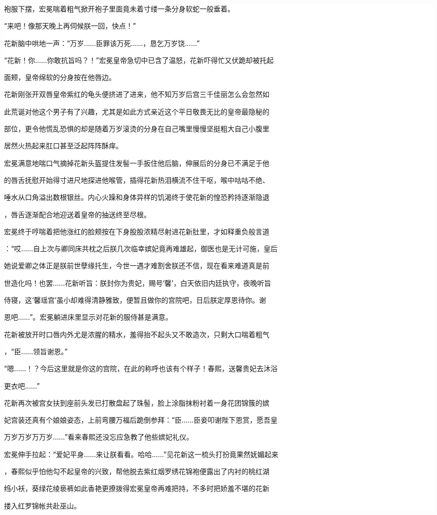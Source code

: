 袍服下摆，宏冕喘着粗气掀开袍子里面竟未着寸缕一条分身软蛇一般垂着。

“来吧！像那天晚上再伺候朕一回，快点！”

花新脑中哄地一声：“万岁……臣罪该万死……，恳乞万岁饶……”

“花新！你……你敢抗旨吗？！”宏冕皇帝急切中已含了温怒，花新吓得忙又伏跪却被托起

面颊，皇帝绵软的分身按在他唇边。

花新刚张开双唇皇帝紫红的龟头便挤进了进来，他不知万岁后宫三千佳丽怎么会忽然如

此荒诞对他这个男子有了兴趣，尤其是如此方式亲近这个平日敬畏无比的皇帝最隐秘的

部位，更令他慌乱恐惧的却是随着万岁滚烫的分身在自己嘴里慢慢坚挺粗大自己小腹里

居然火热起来肛口甚至泛起阵阵酥痒。

宏冕满意地喘口气摘掉花新头盔提住发髻一手扳住他后脑，伸展后的分身已不满足于他

的唇舌抚慰开始得寸进尺地探进他喉管，插得花新热泪横流不住干呕，喉中咕咕不绝、

唾水从口角溢出数根银丝。内心火躁和身体异样的饥渴终于使花新的惶恐矜持逐渐隐退

，唇舌逐渐配合地迎送着皇帝的抽送终至尽根。

宏冕终于哼喘着把他涨红的脸颊按在下身股股浓精尽射进花新肚里，才如释重负般言道

：“哎……自上次与卿同床共枕之后朕几次临幸嫔妃竟再难雄起，御医也是无计可施，皇后

她说爱卿之体正是朕前世孽缘托生，今世一遇才难割舍朕还不信，现在看来难道真是前

世造化吗！也罢……花新听旨：朕封你为贵妃，赐号‘馨’，白天依旧内廷执守，夜晚听旨

侍寝，这‘馨瑶宫’虽小却难得清静雅致，便暂且做你的宫院吧，日后朕定厚恩待你。谢

恩吧……”。宏冕躺进床里显示对花新的服侍甚是满意。

花新被放开时口唇内外尤是浓腥的精水，羞得抬不起头又不敢造次，只剩大口喘着粗气

，“臣……领旨谢恩。”

“嗯……！？今后这里就是你这的宫院，在此的称呼也该有个样子！春熙，送馨贵妃去沐浴

更衣吧……”

花新再次被宫女扶到座前头发已打散盘起了珠髻，脸上涂脂抹粉衬着一身花团锦簇的嫔

妃宫装还真有个娘娘姿态，上前弯腰万福后跪倒参拜：“臣……臣妾叩谢陛下恩赏，愿吾皇

万岁万岁万万岁……”看来春熙还没忘应急教了他些嫔妃礼仪。

宏冕伸手拉起：“爱妃平身……来让朕看看。哈哈……”见花新这一梳头打扮竟果然妩媚起来

，春熙似乎怕他勾不起皇帝的兴致，帮他脱去紫红烟罗绣花锦袍便露出了内衬的桃红湖

绉小袄，葵绿花绫亵裤如此香艳更撩拨得宏冕皇帝再难把持，不多时把娇羞不堪的花新

搂入红罗锦帐共赴巫山。


